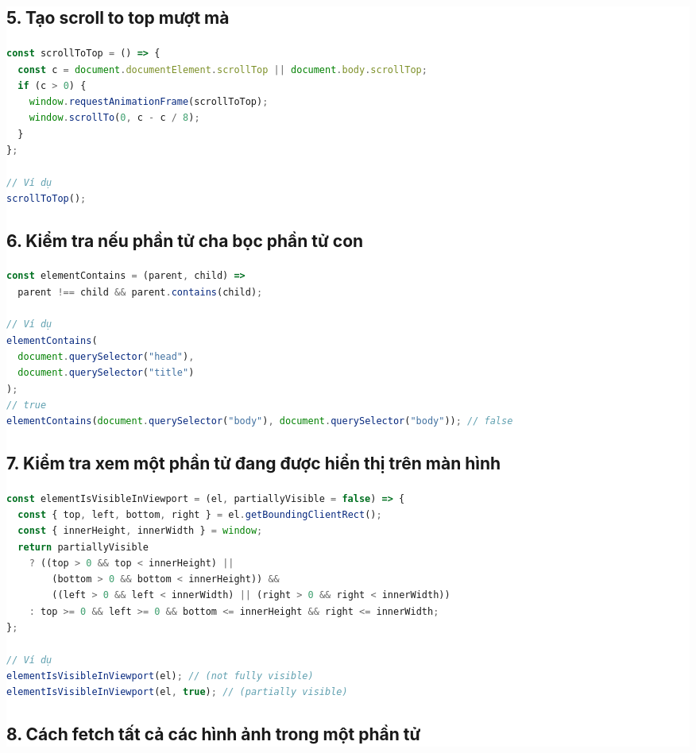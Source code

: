 ## 5. Tạo scroll to top mượt mà

```javascript
const scrollToTop = () => {
  const c = document.documentElement.scrollTop || document.body.scrollTop;
  if (c > 0) {
    window.requestAnimationFrame(scrollToTop);
    window.scrollTo(0, c - c / 8);
  }
};

// Ví dụ
scrollToTop();
```

## 6. Kiểm tra nếu phần tử cha bọc phần tử con

```javascript
const elementContains = (parent, child) =>
  parent !== child && parent.contains(child);

// Ví dụ
elementContains(
  document.querySelector("head"),
  document.querySelector("title")
);
// true
elementContains(document.querySelector("body"), document.querySelector("body")); // false
```

## 7. Kiểm tra xem một phần tử đang được hiển thị trên màn hình

```javascript
const elementIsVisibleInViewport = (el, partiallyVisible = false) => {
  const { top, left, bottom, right } = el.getBoundingClientRect();
  const { innerHeight, innerWidth } = window;
  return partiallyVisible
    ? ((top > 0 && top < innerHeight) ||
        (bottom > 0 && bottom < innerHeight)) &&
        ((left > 0 && left < innerWidth) || (right > 0 && right < innerWidth))
    : top >= 0 && left >= 0 && bottom <= innerHeight && right <= innerWidth;
};

// Ví dụ
elementIsVisibleInViewport(el); // (not fully visible)
elementIsVisibleInViewport(el, true); // (partially visible)
```

## 8. Cách fetch tất cả các hình ảnh trong một phần tử
